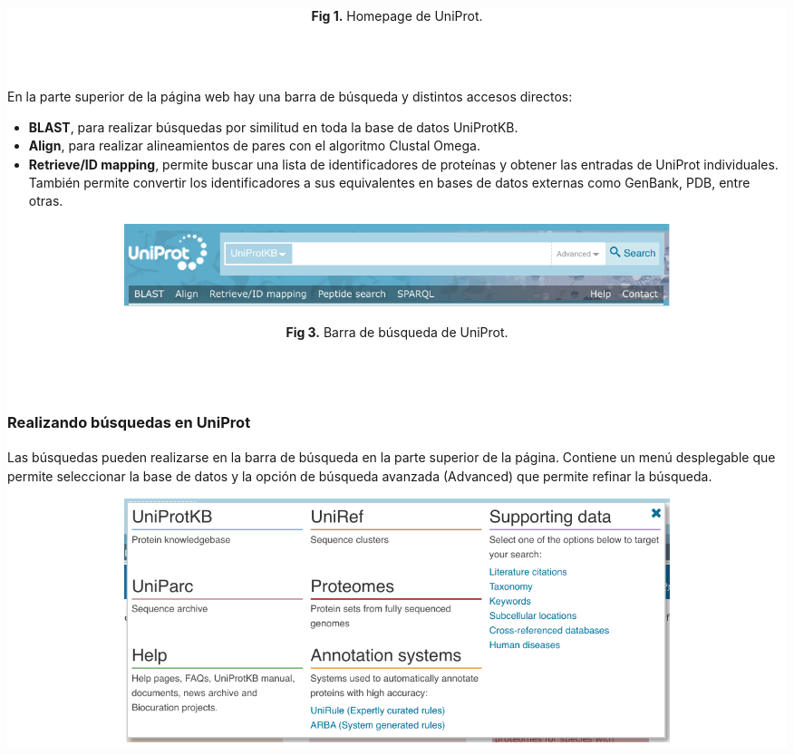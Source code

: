 <figcaption align = "center">

**Fig 1.** Homepage de UniProt.

</figcaption>
<br>
<br>

En la parte superior de la página web hay una barra de búsqueda y distintos accesos directos:
* **BLAST**, para realizar búsquedas por similitud en toda la base de datos UniProtKB.
* **Align**, para realizar alineamientos de pares con el algoritmo Clustal Omega.
* **Retrieve/ID mapping**, permite buscar una lista de identificadores de proteínas y obtener las entradas de UniProt individuales. También permite convertir los identificadores a sus equivalentes en bases de datos externas como GenBank, PDB, entre otras.


<p style="text-align:center">
<img src="./img/uniprot_top.png" alt="Barra de búsqueda de UniProt" style="max-width:70%">
</p>

<figcaption align = "center">

**Fig 3.** Barra de búsqueda de UniProt.

</figcaption>
<br>
<br>

### Realizando búsquedas en UniProt
Las búsquedas pueden realizarse en la barra de búsqueda en la parte superior de la página. Contiene un menú desplegable que permite seleccionar la base de datos y la opción de búsqueda avanzada (Advanced) que permite refinar la búsqueda.

<p style="text-align:center">
<img src="./img/uniprot_dropdown_menu.png" alt="Menú UniProt" style="max-width:70%">
</p>
